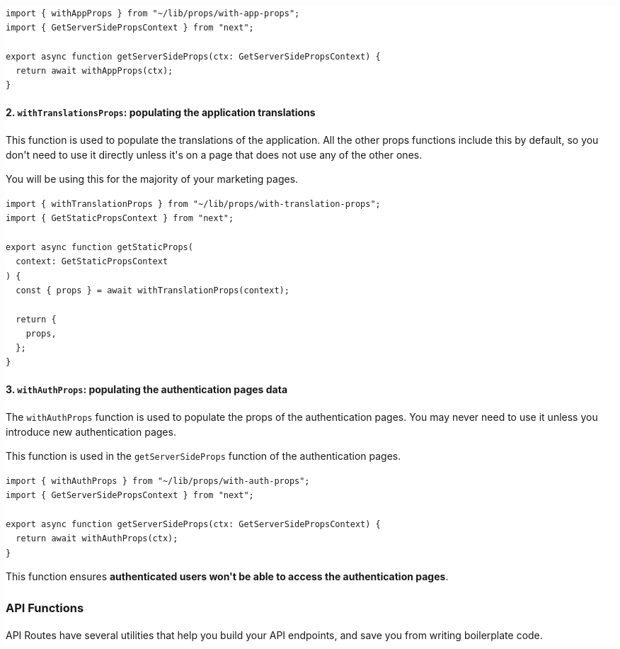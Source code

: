 ```tsx
import { withAppProps } from "~/lib/props/with-app-props";
import { GetServerSidePropsContext } from "next";

export async function getServerSideProps(ctx: GetServerSidePropsContext) {
  return await withAppProps(ctx);
}
```

#### 2. `withTranslationsProps`: populating the application translations

This function is used to populate the translations of the application. All the other props functions include this by default, so you don't need to use it directly unless it's on a page that does not use any of the other ones.

You will be using this for the majority of your marketing pages.

```tsx
import { withTranslationProps } from "~/lib/props/with-translation-props";
import { GetStaticPropsContext } from "next";

export async function getStaticProps(
  context: GetStaticPropsContext
) {
  const { props } = await withTranslationProps(context);

  return {
    props,
  };
}
```

#### 3. `withAuthProps`: populating the authentication pages data

The `withAuthProps` function is used to populate the props of the authentication pages. You may never need to use it unless you introduce new authentication pages.

This function is used in the `getServerSideProps` function of the authentication pages.

```tsx
import { withAuthProps } from "~/lib/props/with-auth-props";
import { GetServerSidePropsContext } from "next";

export async function getServerSideProps(ctx: GetServerSidePropsContext) {
  return await withAuthProps(ctx);
}
```

This function ensures **authenticated users won't be able to access the authentication pages**.

### API Functions

API Routes have several utilities that help you build your API endpoints, and save you from writing boilerplate code.
